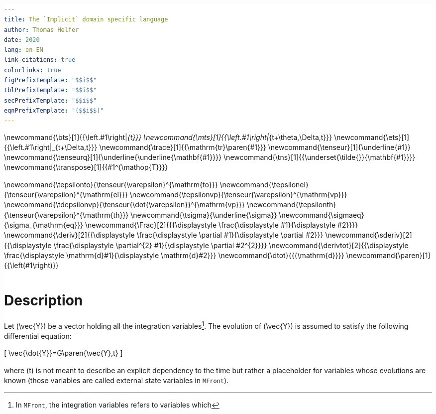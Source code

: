 ```yaml
---
title: The `Implicit` domain specific language
author: Thomas Helfer
date: 2020
lang: en-EN
link-citations: true
colorlinks: true
figPrefixTemplate: "$$i$$"
tblPrefixTemplate: "$$i$$"
secPrefixTemplate: "$$i$$"
eqnPrefixTemplate: "($$i$$)"
---
```


\newcommand{\bts}[1]{{\left.#1\right|_{t}}}
\newcommand{\mts}[1]{{\left.#1\right|_{t+\theta\,\Delta\,t}}}
\newcommand{\ets}[1]{{\left.#1\right|_{t+\Delta\,t}}}
\newcommand{\trace}[1]{{\mathrm{tr}\paren{#1}}}
\newcommand{\tenseur}[1]{\underline{#1}}
\newcommand{\tenseurq}[1]{\underline{\underline{\mathbf{#1}}}}
\newcommand{\tns}[1]{{\underset{\tilde{}}{\mathbf{#1}}}}
\newcommand{\transpose}[1]{{#1^{\mathop{T}}}}

\newcommand{\tepsilonto}{\tenseur{\varepsilon}^{\mathrm{to}}}
\newcommand{\tepsilonel}{\tenseur{\varepsilon}^{\mathrm{el}}}
\newcommand{\tepsilonvp}{\tenseur{\varepsilon}^{\mathrm{vp}}}
\newcommand{\tdepsilonvp}{\tenseur{\dot{\varepsilon}}^{\mathrm{vp}}}
\newcommand{\tepsilonth}{\tenseur{\varepsilon}^{\mathrm{th}}}
\newcommand{\tsigma}{\underline{\sigma}}
\newcommand{\sigmaeq}{\sigma_{\mathrm{eq}}}
\newcommand{\Frac}[2]{{{\displaystyle \frac{\displaystyle #1}{\displaystyle #2}}}}
\newcommand{\deriv}[2]{{\displaystyle \frac{\displaystyle \partial #1}{\displaystyle \partial #2}}}
\newcommand{\sderiv}[2]{{\displaystyle \frac{\displaystyle \partial^{2} #1}{\displaystyle \partial #2^{2}}}}
\newcommand{\derivtot}[2]{{\displaystyle \frac{\displaystyle \mathrm{d}#1}{\displaystyle \mathrm{d}#2}}}
\newcommand{\dtot}{{{\mathrm{d}}}}
\newcommand{\paren}[1]{{\left(#1\right)}}

# Description

Let \(\vec{Y}\) be a vector holding all the integration variables[^1].
The evolution of \(\vec{Y}\) is assumed to satisfy the following
differential equation:

\[
\vec{\dot{Y}}=G\paren{\vec{Y},t}
\]

where \(t\) is not meant to describe an explicit dependency to the time
but rather a placeholder for variables whose evolutions are known
(those variables are called external state variables in `MFront`).


[^1]: In `MFront`, the integration variables refers to variables which
[^2]: This assumes that the damage \(d\) is the second integration variables.
[^3]: This code uses the fact the state variables have been updated to